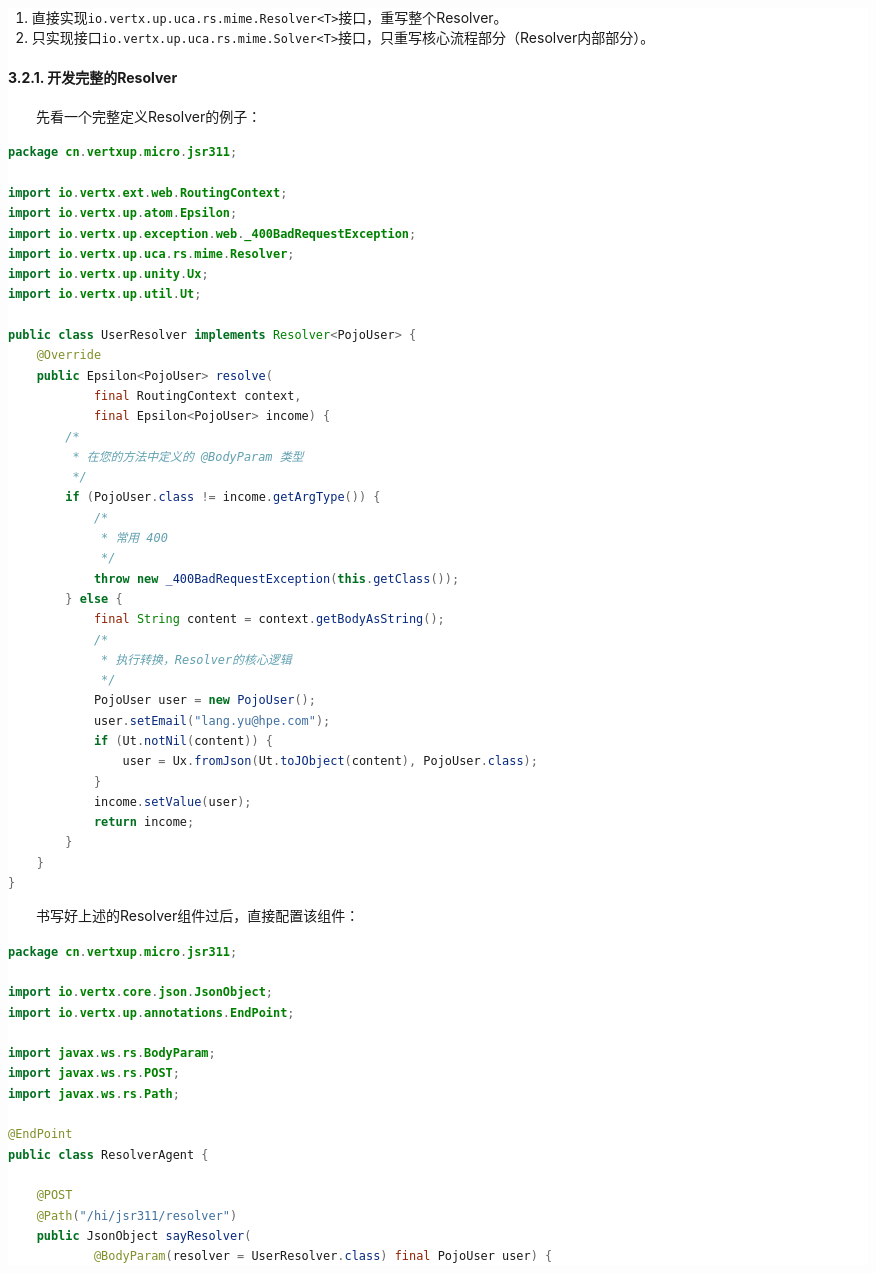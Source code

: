 1. 直接实现`io.vertx.up.uca.rs.mime.Resolver<T>`接口，重写整个Resolver。
2. 只实现接口`io.vertx.up.uca.rs.mime.Solver<T>`接口，只重写核心流程部分（Resolver内部部分）。

#### 3.2.1. 开发完整的Resolver

&ensp;&ensp;&ensp;&ensp;先看一个完整定义Resolver的例子：

```java
package cn.vertxup.micro.jsr311;

import io.vertx.ext.web.RoutingContext;
import io.vertx.up.atom.Epsilon;
import io.vertx.up.exception.web._400BadRequestException;
import io.vertx.up.uca.rs.mime.Resolver;
import io.vertx.up.unity.Ux;
import io.vertx.up.util.Ut;

public class UserResolver implements Resolver<PojoUser> {
    @Override
    public Epsilon<PojoUser> resolve(
            final RoutingContext context,
            final Epsilon<PojoUser> income) {
        /*
         * 在您的方法中定义的 @BodyParam 类型
         */
        if (PojoUser.class != income.getArgType()) {
            /*
             * 常用 400
             */
            throw new _400BadRequestException(this.getClass());
        } else {
            final String content = context.getBodyAsString();
            /*
             * 执行转换，Resolver的核心逻辑
             */
            PojoUser user = new PojoUser();
            user.setEmail("lang.yu@hpe.com");
            if (Ut.notNil(content)) {
                user = Ux.fromJson(Ut.toJObject(content), PojoUser.class);
            }
            income.setValue(user);
            return income;
        }
    }
}
```

&ensp;&ensp;&ensp;&ensp;书写好上述的Resolver组件过后，直接配置该组件：

```java
package cn.vertxup.micro.jsr311;

import io.vertx.core.json.JsonObject;
import io.vertx.up.annotations.EndPoint;

import javax.ws.rs.BodyParam;
import javax.ws.rs.POST;
import javax.ws.rs.Path;

@EndPoint
public class ResolverAgent {

    @POST
    @Path("/hi/jsr311/resolver")
    public JsonObject sayResolver(
            @BodyParam(resolver = UserResolver.class) final PojoUser user) {
```